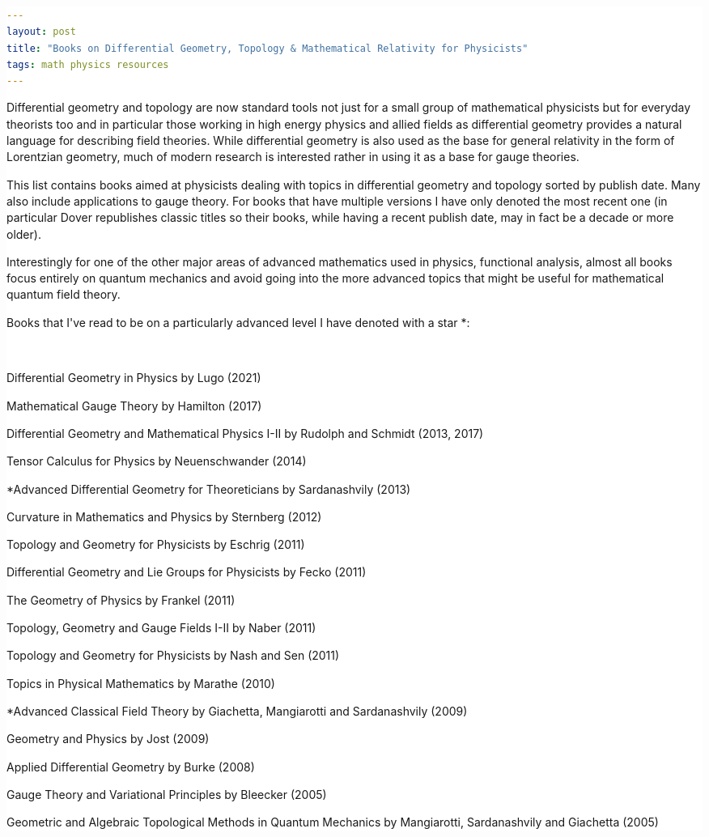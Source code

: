 ```yaml
---
layout: post
title: "Books on Differential Geometry, Topology & Mathematical Relativity for Physicists"
tags: math physics resources
---
```


Differential geometry and topology are now standard tools not just for a small group of mathematical physicists but for everyday theorists too and in particular those working in high energy physics and allied fields as differential geometry provides a natural language for describing field theories. While differential geometry is also used as the base for general relativity in the form of Lorentzian geometry, much of modern research is interested rather in using it as a base for gauge theories.

This list contains books aimed at physicists dealing with topics in differential geometry and topology sorted by publish date. Many also include applications to gauge theory. For books that have multiple versions I have only denoted the most recent one (in particular Dover republishes classic titles so their books, while having a recent publish date, may in fact be a decade or more older).

Interestingly for one of the other major areas of advanced mathematics used in physics, functional analysis, almost all books focus entirely on quantum mechanics and avoid going into the more advanced topics that might be useful for mathematical quantum field theory.



Books that I've read to be on a particularly advanced level I have denoted with a star \*:

<br>

Differential Geometry in Physics by Lugo (2021)

Mathematical Gauge Theory by Hamilton (2017)

Differential Geometry and Mathematical Physics I-II by Rudolph and Schmidt (2013, 2017)

Tensor Calculus for Physics by Neuenschwander (2014)

\*Advanced Differential Geometry for Theoreticians by Sardanashvily (2013)

Curvature in Mathematics and Physics by Sternberg (2012)

Topology and Geometry for Physicists by Eschrig (2011)

Differential Geometry and Lie Groups for Physicists by Fecko (2011)

The Geometry of Physics by Frankel (2011)

Topology, Geometry and Gauge Fields I-II by Naber (2011)

Topology and Geometry for Physicists by Nash and Sen (2011)

Topics in Physical Mathematics by Marathe (2010)

\*Advanced Classical Field Theory by Giachetta, Mangiarotti and Sardanashvily (2009)

Geometry and Physics by Jost (2009)

Applied Differential Geometry by Burke (2008)

Gauge Theory and Variational Principles by Bleecker (2005)

Geometric and Algebraic Topological Methods in Quantum Mechanics by Mangiarotti, Sardanashvily and Giachetta (2005)
